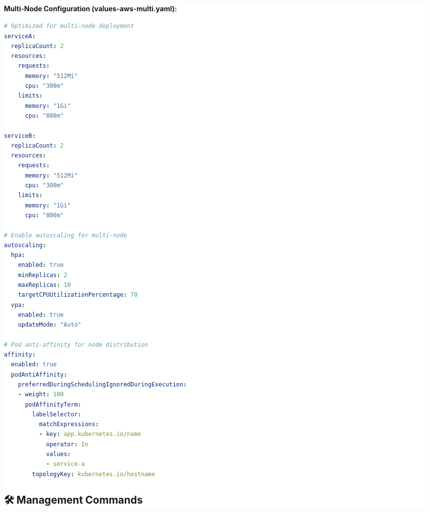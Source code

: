 **Multi-Node Configuration (values-aws-multi.yaml):**
```yaml
# Optimized for multi-node deployment
serviceA:
  replicaCount: 2
  resources:
    requests:
      memory: "512Mi"
      cpu: "300m"
    limits:
      memory: "1Gi"
      cpu: "800m"

serviceB:
  replicaCount: 2
  resources:
    requests:
      memory: "512Mi"
      cpu: "300m"
    limits:
      memory: "1Gi"
      cpu: "800m"

# Enable autoscaling for multi-node
autoscaling:
  hpa:
    enabled: true
    minReplicas: 2
    maxReplicas: 10
    targetCPUUtilizationPercentage: 70
  vpa:
    enabled: true
    updateMode: "Auto"

# Pod anti-affinity for node distribution
affinity:
  enabled: true
  podAntiAffinity:
    preferredDuringSchedulingIgnoredDuringExecution:
    - weight: 100
      podAffinityTerm:
        labelSelector:
          matchExpressions:
          - key: app.kubernetes.io/name
            operator: In
            values:
            - service-a
        topologyKey: kubernetes.io/hostname
```

## 🛠️ Management Commands
